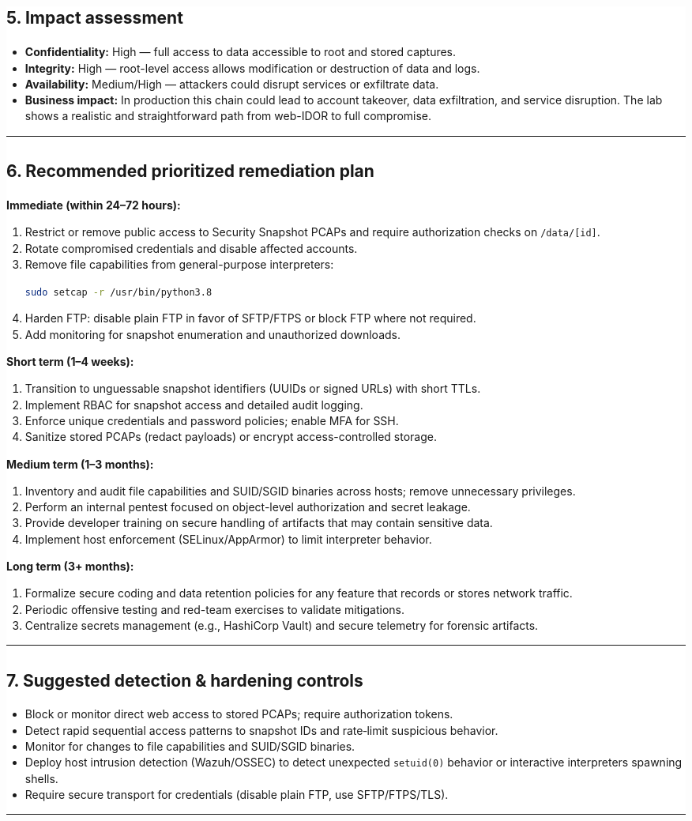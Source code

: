 ## 5. Impact assessment
- **Confidentiality:** High — full access to data accessible to root and stored captures.  
- **Integrity:** High — root-level access allows modification or destruction of data and logs.  
- **Availability:** Medium/High — attackers could disrupt services or exfiltrate data.  
- **Business impact:** In production this chain could lead to account takeover, data exfiltration, and service disruption. The lab shows a realistic and straightforward path from web-IDOR to full compromise.

---

## 6. Recommended prioritized remediation plan

**Immediate (within 24–72 hours):**
1. Restrict or remove public access to Security Snapshot PCAPs and require authorization checks on `/data/[id]`.  
2. Rotate compromised credentials and disable affected accounts.  
3. Remove file capabilities from general-purpose interpreters:  
   ```bash
   sudo setcap -r /usr/bin/python3.8
   ```
4. Harden FTP: disable plain FTP in favor of SFTP/FTPS or block FTP where not required.  
5. Add monitoring for snapshot enumeration and unauthorized downloads.

**Short term (1–4 weeks):**
1. Transition to unguessable snapshot identifiers (UUIDs or signed URLs) with short TTLs.  
2. Implement RBAC for snapshot access and detailed audit logging.  
3. Enforce unique credentials and password policies; enable MFA for SSH.  
4. Sanitize stored PCAPs (redact payloads) or encrypt access-controlled storage.

**Medium term (1–3 months):**
1. Inventory and audit file capabilities and SUID/SGID binaries across hosts; remove unnecessary privileges.  
2. Perform an internal pentest focused on object-level authorization and secret leakage.  
3. Provide developer training on secure handling of artifacts that may contain sensitive data.  
4. Implement host enforcement (SELinux/AppArmor) to limit interpreter behavior.

**Long term (3+ months):**
1. Formalize secure coding and data retention policies for any feature that records or stores network traffic.  
2. Periodic offensive testing and red-team exercises to validate mitigations.  
3. Centralize secrets management (e.g., HashiCorp Vault) and secure telemetry for forensic artifacts.

---

## 7. Suggested detection & hardening controls
- Block or monitor direct web access to stored PCAPs; require authorization tokens.  
- Detect rapid sequential access patterns to snapshot IDs and rate‑limit suspicious behavior.  
- Monitor for changes to file capabilities and SUID/SGID binaries.  
- Deploy host intrusion detection (Wazuh/OSSEC) to detect unexpected `setuid(0)` behavior or interactive interpreters spawning shells.  
- Require secure transport for credentials (disable plain FTP, use SFTP/FTPS/TLS).

---